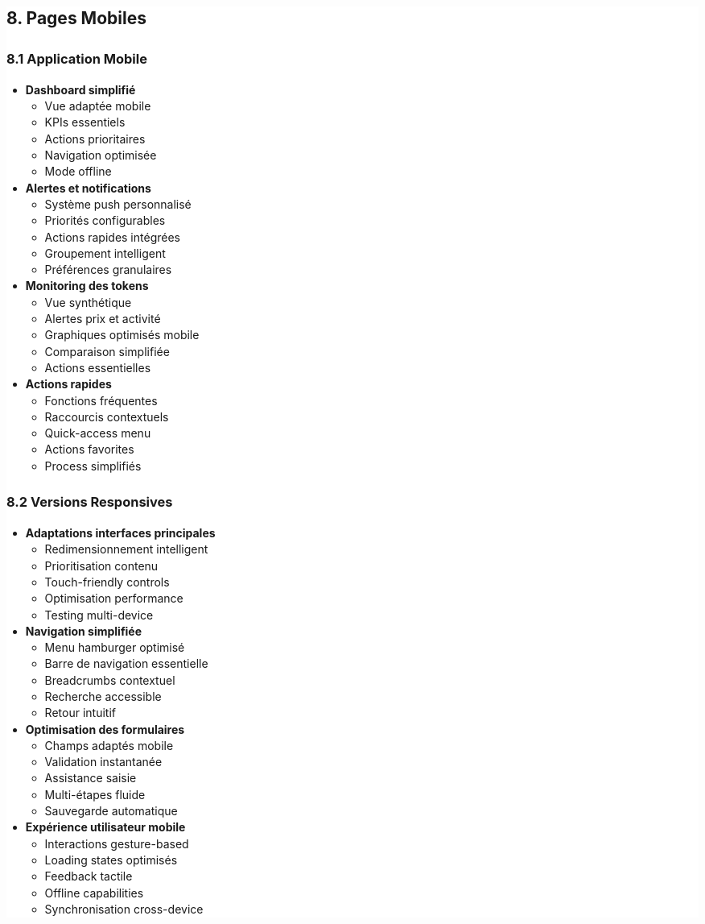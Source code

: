 ## 8. Pages Mobiles

### 8.1 Application Mobile
- **Dashboard simplifié**
  - Vue adaptée mobile
  - KPIs essentiels
  - Actions prioritaires
  - Navigation optimisée
  - Mode offline
- **Alertes et notifications**
  - Système push personnalisé
  - Priorités configurables
  - Actions rapides intégrées
  - Groupement intelligent
  - Préférences granulaires
- **Monitoring des tokens**
  - Vue synthétique
  - Alertes prix et activité
  - Graphiques optimisés mobile
  - Comparaison simplifiée
  - Actions essentielles
- **Actions rapides**
  - Fonctions fréquentes
  - Raccourcis contextuels
  - Quick-access menu
  - Actions favorites
  - Process simplifiés

### 8.2 Versions Responsives
- **Adaptations interfaces principales**
  - Redimensionnement intelligent
  - Prioritisation contenu
  - Touch-friendly controls
  - Optimisation performance
  - Testing multi-device
- **Navigation simplifiée**
  - Menu hamburger optimisé
  - Barre de navigation essentielle
  - Breadcrumbs contextuel
  - Recherche accessible
  - Retour intuitif
- **Optimisation des formulaires**
  - Champs adaptés mobile
  - Validation instantanée
  - Assistance saisie
  - Multi-étapes fluide
  - Sauvegarde automatique
- **Expérience utilisateur mobile**
  - Interactions gesture-based
  - Loading states optimisés
  - Feedback tactile
  - Offline capabilities
  - Synchronisation cross-device